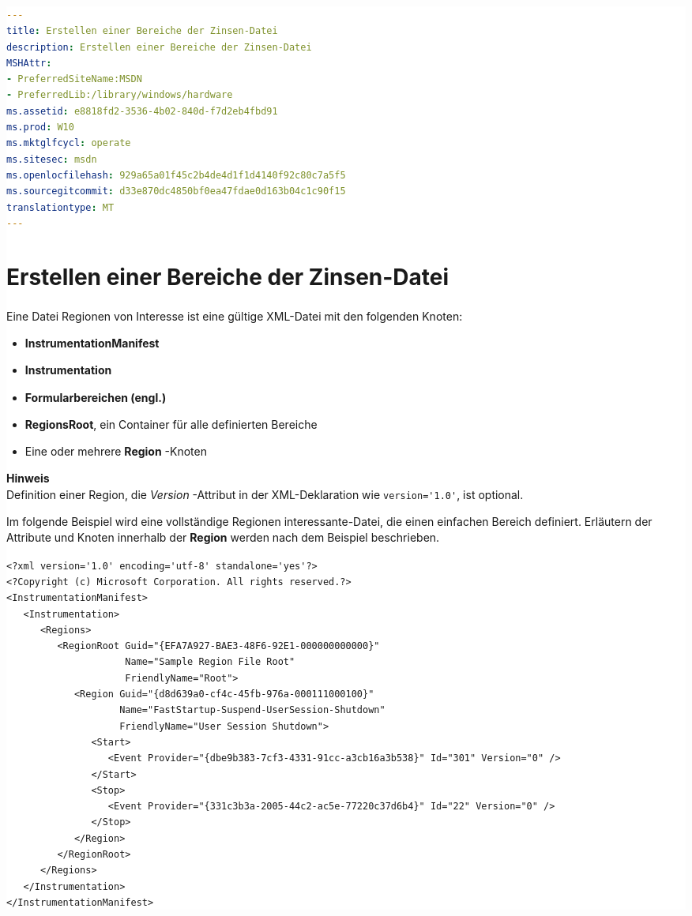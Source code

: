 ```yaml
---
title: Erstellen einer Bereiche der Zinsen-Datei
description: Erstellen einer Bereiche der Zinsen-Datei
MSHAttr:
- PreferredSiteName:MSDN
- PreferredLib:/library/windows/hardware
ms.assetid: e8818fd2-3536-4b02-840d-f7d2eb4fbd91
ms.prod: W10
ms.mktglfcycl: operate
ms.sitesec: msdn
ms.openlocfilehash: 929a65a01f45c2b4de4d1f1d4140f92c80c7a5f5
ms.sourcegitcommit: d33e870dc4850bf0ea47fdae0d163b04c1c90f15
translationtype: MT
---
```

# <a name="creating-a-regions-of-interest-file"></a>Erstellen einer Bereiche der Zinsen-Datei


Eine Datei Regionen von Interesse ist eine gültige XML-Datei mit den folgenden Knoten:

-   **InstrumentationManifest**

-   **Instrumentation**

-   **Formularbereichen (engl.)**

-   **RegionsRoot**, ein Container für alle definierten Bereiche

-   Eine oder mehrere **Region** -Knoten

**Hinweis**  
Definition einer Region, die *Version* -Attribut in der XML-Deklaration wie `version='1.0'`, ist optional.

 

Im folgende Beispiel wird eine vollständige Regionen interessante-Datei, die einen einfachen Bereich definiert. Erläutern der Attribute und Knoten innerhalb der **Region** werden nach dem Beispiel beschrieben.

``` syntax
<?xml version='1.0' encoding='utf-8' standalone='yes'?>
<?Copyright (c) Microsoft Corporation. All rights reserved.?>
<InstrumentationManifest>
   <Instrumentation>
      <Regions>
         <RegionRoot Guid="{EFA7A927-BAE3-48F6-92E1-000000000000}"
                     Name="Sample Region File Root"
                     FriendlyName="Root">
            <Region Guid="{d8d639a0-cf4c-45fb-976a-000111000100}"
                    Name="FastStartup-Suspend-UserSession-Shutdown"
                    FriendlyName="User Session Shutdown">
               <Start>
                  <Event Provider="{dbe9b383-7cf3-4331-91cc-a3cb16a3b538}" Id="301" Version="0" />
               </Start>
               <Stop>
                  <Event Provider="{331c3b3a-2005-44c2-ac5e-77220c37d6b4}" Id="22" Version="0" />
               </Stop>
            </Region>
         </RegionRoot>
      </Regions>
   </Instrumentation>
</InstrumentationManifest>
```

